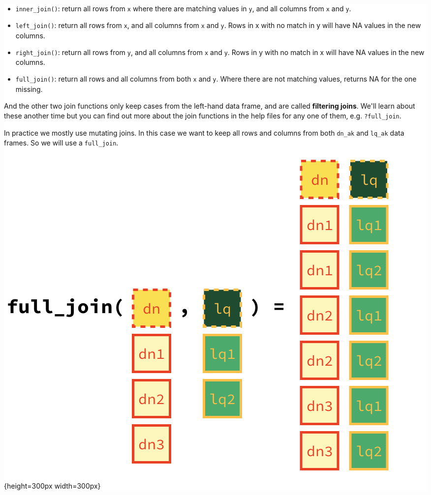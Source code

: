 - `inner_join()`: return all rows from `x` where there are matching values in `y`, and all columns from `x` and `y`.

- `left_join()`: return all rows from `x`, and all columns from `x` and `y`. Rows in x with no match in y will have NA values in the new columns.

- `right_join()`: return all rows from `y`, and all columns from `x` and `y`. Rows in y with no match in x will have NA values in the new columns.

- `full_join()`: return all rows and all columns from both `x` and `y`. Where there are not matching values, returns NA for the one missing.

And the other two join functions only keep cases from the left-hand data frame, and are called **filtering joins**. We'll learn about these another time but you can find out more about the join functions in the help files for any one of them, e.g. `?full_join`.

In practice we mostly use mutating joins. In this case we want to keep all rows and columns from both `dn_ak` and `lq_ak` data frames. So we will use a `full_join`.

![Full join of Denny's and La Quinta locations in AK](img/04-wrangle-sp-data/dennys-laquinta-sketches/dennys-laquinta-sketches.004.png){height=300px width=300px}
